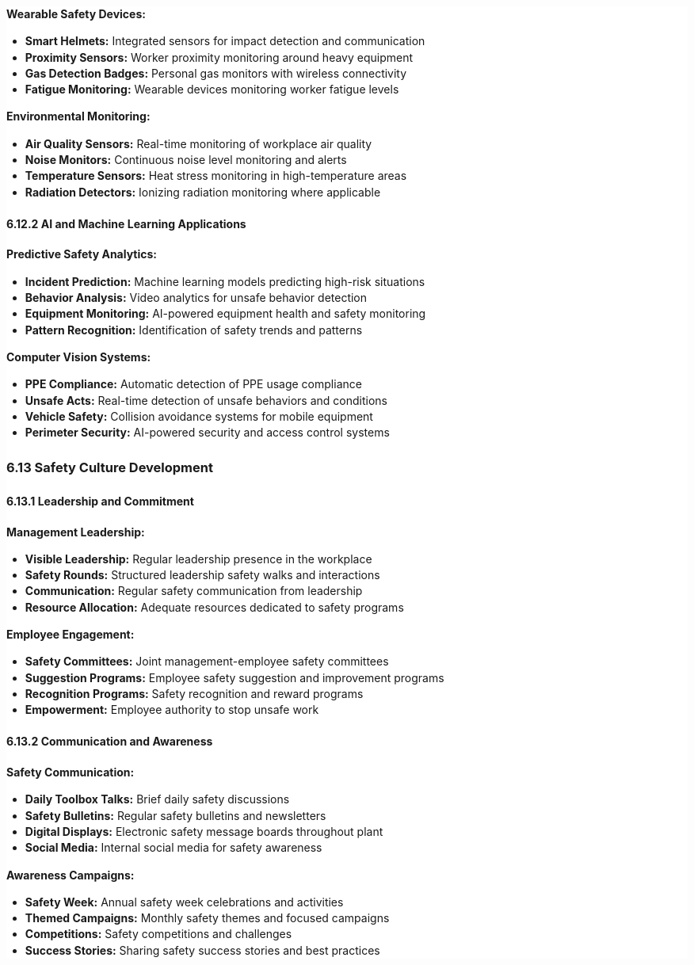 **Wearable Safety Devices:**
- **Smart Helmets:** Integrated sensors for impact detection and communication
- **Proximity Sensors:** Worker proximity monitoring around heavy equipment
- **Gas Detection Badges:** Personal gas monitors with wireless connectivity
- **Fatigue Monitoring:** Wearable devices monitoring worker fatigue levels

**Environmental Monitoring:**
- **Air Quality Sensors:** Real-time monitoring of workplace air quality
- **Noise Monitors:** Continuous noise level monitoring and alerts
- **Temperature Sensors:** Heat stress monitoring in high-temperature areas
- **Radiation Detectors:** Ionizing radiation monitoring where applicable

#### 6.12.2 AI and Machine Learning Applications

**Predictive Safety Analytics:**
- **Incident Prediction:** Machine learning models predicting high-risk situations
- **Behavior Analysis:** Video analytics for unsafe behavior detection
- **Equipment Monitoring:** AI-powered equipment health and safety monitoring
- **Pattern Recognition:** Identification of safety trends and patterns

**Computer Vision Systems:**
- **PPE Compliance:** Automatic detection of PPE usage compliance
- **Unsafe Acts:** Real-time detection of unsafe behaviors and conditions
- **Vehicle Safety:** Collision avoidance systems for mobile equipment
- **Perimeter Security:** AI-powered security and access control systems

### 6.13 Safety Culture Development

#### 6.13.1 Leadership and Commitment

**Management Leadership:**
- **Visible Leadership:** Regular leadership presence in the workplace
- **Safety Rounds:** Structured leadership safety walks and interactions
- **Communication:** Regular safety communication from leadership
- **Resource Allocation:** Adequate resources dedicated to safety programs

**Employee Engagement:**
- **Safety Committees:** Joint management-employee safety committees
- **Suggestion Programs:** Employee safety suggestion and improvement programs
- **Recognition Programs:** Safety recognition and reward programs
- **Empowerment:** Employee authority to stop unsafe work

#### 6.13.2 Communication and Awareness

**Safety Communication:**
- **Daily Toolbox Talks:** Brief daily safety discussions
- **Safety Bulletins:** Regular safety bulletins and newsletters
- **Digital Displays:** Electronic safety message boards throughout plant
- **Social Media:** Internal social media for safety awareness

**Awareness Campaigns:**
- **Safety Week:** Annual safety week celebrations and activities
- **Themed Campaigns:** Monthly safety themes and focused campaigns
- **Competitions:** Safety competitions and challenges
- **Success Stories:** Sharing safety success stories and best practices
